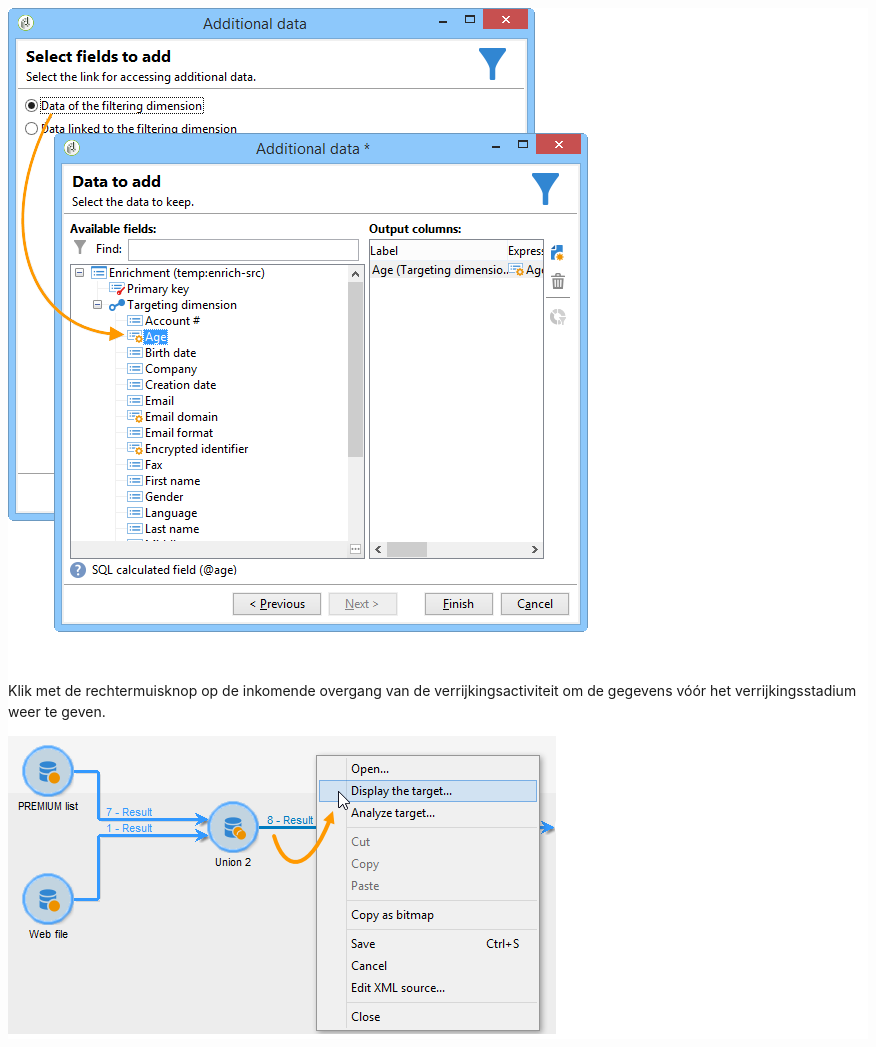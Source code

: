 ![](assets/enrichment_add_data.png)

Klik met de rechtermuisknop op de inkomende overgang van de verrijkingsactiviteit om de gegevens vóór het verrijkingsstadium weer te geven.

![](assets/enrichment_content_before.png)
